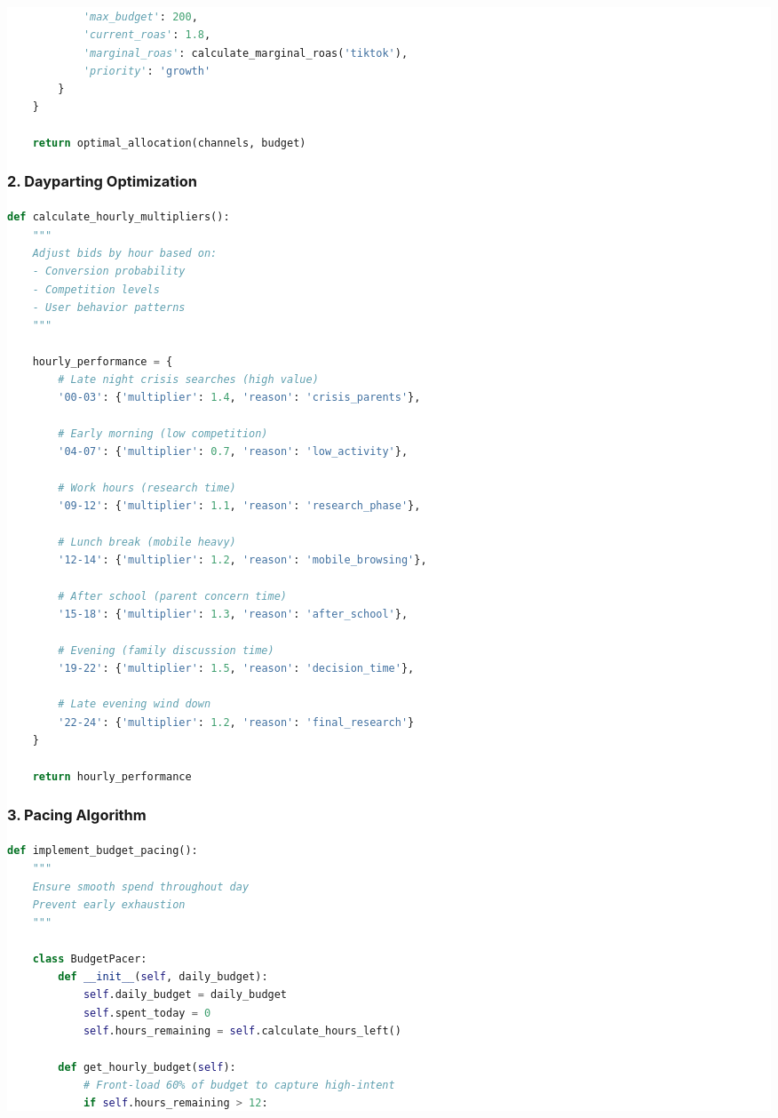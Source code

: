 ```python
            'max_budget': 200,
            'current_roas': 1.8,
            'marginal_roas': calculate_marginal_roas('tiktok'),
            'priority': 'growth'
        }
    }
    
    return optimal_allocation(channels, budget)
```

### 2. Dayparting Optimization
```python
def calculate_hourly_multipliers():
    """
    Adjust bids by hour based on:
    - Conversion probability
    - Competition levels
    - User behavior patterns
    """
    
    hourly_performance = {
        # Late night crisis searches (high value)
        '00-03': {'multiplier': 1.4, 'reason': 'crisis_parents'},
        
        # Early morning (low competition)
        '04-07': {'multiplier': 0.7, 'reason': 'low_activity'},
        
        # Work hours (research time)
        '09-12': {'multiplier': 1.1, 'reason': 'research_phase'},
        
        # Lunch break (mobile heavy)
        '12-14': {'multiplier': 1.2, 'reason': 'mobile_browsing'},
        
        # After school (parent concern time)
        '15-18': {'multiplier': 1.3, 'reason': 'after_school'},
        
        # Evening (family discussion time)
        '19-22': {'multiplier': 1.5, 'reason': 'decision_time'},
        
        # Late evening wind down
        '22-24': {'multiplier': 1.2, 'reason': 'final_research'}
    }
    
    return hourly_performance
```

### 3. Pacing Algorithm
```python
def implement_budget_pacing():
    """
    Ensure smooth spend throughout day
    Prevent early exhaustion
    """
    
    class BudgetPacer:
        def __init__(self, daily_budget):
            self.daily_budget = daily_budget
            self.spent_today = 0
            self.hours_remaining = self.calculate_hours_left()
            
        def get_hourly_budget(self):
            # Front-load 60% of budget to capture high-intent
            if self.hours_remaining > 12:
```